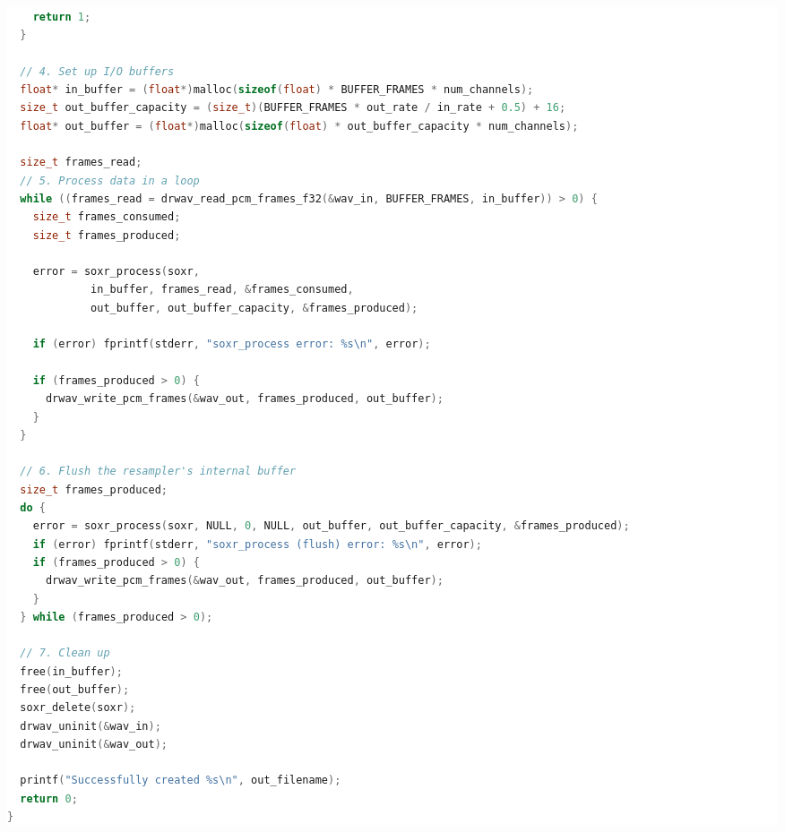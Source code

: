 ```c
    return 1;
  }

  // 4. Set up I/O buffers
  float* in_buffer = (float*)malloc(sizeof(float) * BUFFER_FRAMES * num_channels);
  size_t out_buffer_capacity = (size_t)(BUFFER_FRAMES * out_rate / in_rate + 0.5) + 16;
  float* out_buffer = (float*)malloc(sizeof(float) * out_buffer_capacity * num_channels);

  size_t frames_read;
  // 5. Process data in a loop
  while ((frames_read = drwav_read_pcm_frames_f32(&wav_in, BUFFER_FRAMES, in_buffer)) > 0) {
    size_t frames_consumed;
    size_t frames_produced;

    error = soxr_process(soxr,
			 in_buffer, frames_read, &frames_consumed,
			 out_buffer, out_buffer_capacity, &frames_produced);

    if (error) fprintf(stderr, "soxr_process error: %s\n", error);

    if (frames_produced > 0) {
      drwav_write_pcm_frames(&wav_out, frames_produced, out_buffer);
    }
  }

  // 6. Flush the resampler's internal buffer
  size_t frames_produced;
  do {
    error = soxr_process(soxr, NULL, 0, NULL, out_buffer, out_buffer_capacity, &frames_produced);
    if (error) fprintf(stderr, "soxr_process (flush) error: %s\n", error);
    if (frames_produced > 0) {
      drwav_write_pcm_frames(&wav_out, frames_produced, out_buffer);
    }
  } while (frames_produced > 0);

  // 7. Clean up
  free(in_buffer);
  free(out_buffer);
  soxr_delete(soxr);
  drwav_uninit(&wav_in);
  drwav_uninit(&wav_out);

  printf("Successfully created %s\n", out_filename);
  return 0;
}
```

